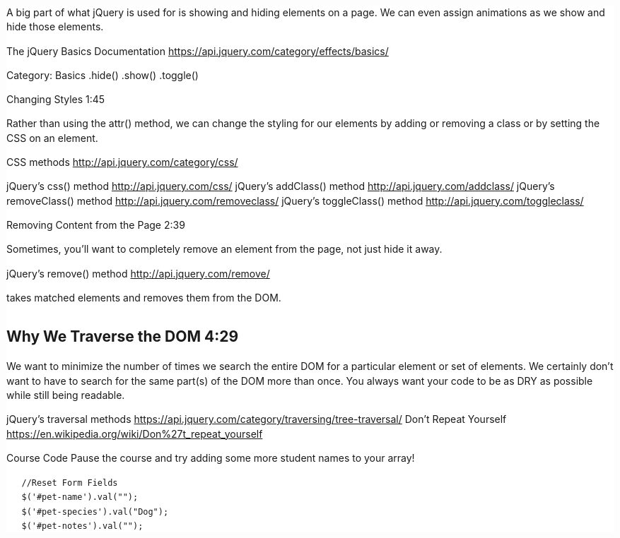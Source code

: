 A big part of what jQuery is used for is showing and hiding elements on a page. We can even assign animations as we show and hide those elements.

The jQuery Basics Documentation
https://api.jquery.com/category/effects/basics/

Category: Basics
.hide()
.show()
.toggle()

Changing Styles 1:45

Rather than using the attr() method, we can change the styling for our elements by adding or removing a class or by setting the CSS on an element.

CSS methods
http://api.jquery.com/category/css/

jQuery’s css() method
http://api.jquery.com/css/
jQuery’s addClass() method
http://api.jquery.com/addclass/
jQuery’s removeClass() method
http://api.jquery.com/removeclass/
jQuery’s toggleClass() method
http://api.jquery.com/toggleclass/

Removing Content from the Page 2:39

Sometimes, you’ll want to completely remove an element from the page, not just hide it away.

jQuery’s remove() method
http://api.jquery.com/remove/

takes matched elements and removes them from the DOM.

## Why We Traverse the DOM 4:29

We want to minimize the number of times we search the entire DOM for a particular element or set of elements. We certainly don’t want to have to search for the same part(s) of the DOM more than once. You always want your code to be as DRY as possible while still being readable.

jQuery’s traversal methods
https://api.jquery.com/category/traversing/tree-traversal/
Don’t Repeat Yourself
https://en.wikipedia.org/wiki/Don%27t_repeat_yourself

Course Code
Pause the course and try adding some more student names to your array!
```
   //Reset Form Fields
   $('#pet-name').val("");
   $('#pet-species').val("Dog");  
   $('#pet-notes').val("");
```
